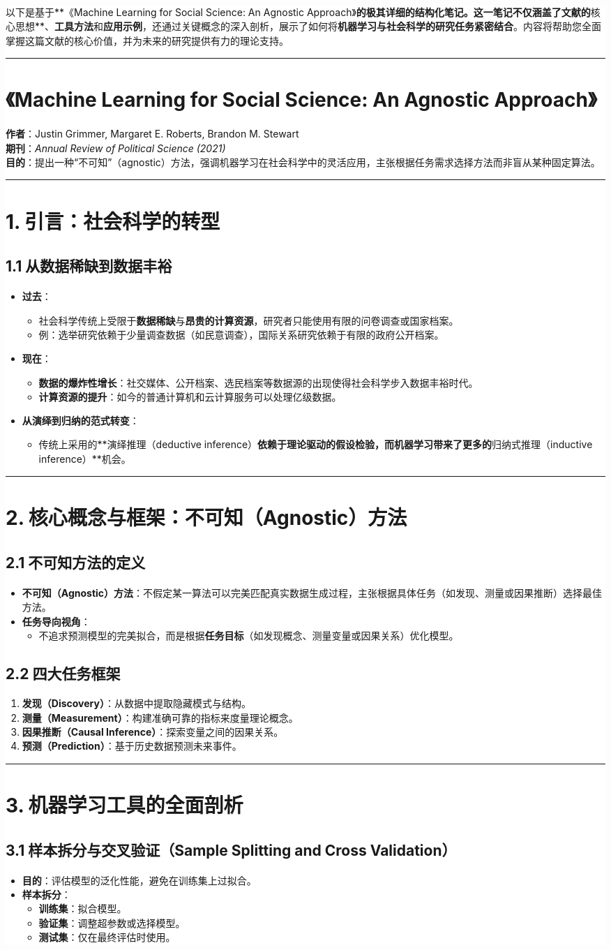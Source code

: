 以下是基于**《Machine Learning for Social Science: An Agnostic Approach》**的极其详细的结构化笔记。这一笔记不仅涵盖了文献的**核心思想**、**工具方法**和**应用示例**，还通过关键概念的深入剖析，展示了如何将**机器学习与社会科学的研究任务紧密结合**。内容将帮助您全面掌握这篇文献的核心价值，并为未来的研究提供有力的理论支持。

---

# **《Machine Learning for Social Science: An Agnostic Approach》**  
**作者**：Justin Grimmer, Margaret E. Roberts, Brandon M. Stewart  
**期刊**：*Annual Review of Political Science (2021)*  
**目的**：提出一种“不可知”（agnostic）方法，强调机器学习在社会科学中的灵活应用，主张根据任务需求选择方法而非盲从某种固定算法。

---

# **1. 引言：社会科学的转型**

## **1.1 从数据稀缺到数据丰裕**
- **过去**：
  - 社会科学传统上受限于**数据稀缺**与**昂贵的计算资源**，研究者只能使用有限的问卷调查或国家档案。
  - 例：选举研究依赖于少量调查数据（如民意调查），国际关系研究依赖于有限的政府公开档案。

- **现在**：
  - **数据的爆炸性增长**：社交媒体、公开档案、选民档案等数据源的出现使得社会科学步入数据丰裕时代。
  - **计算资源的提升**：如今的普通计算机和云计算服务可以处理亿级数据。

- **从演绎到归纳的范式转变**：
  - 传统上采用的**演绎推理（deductive inference）**依赖于理论驱动的假设检验，而机器学习带来了更多的**归纳式推理（inductive inference）**机会。

---

# **2. 核心概念与框架：不可知（Agnostic）方法**

## **2.1 不可知方法的定义**
- **不可知（Agnostic）方法**：不假定某一算法可以完美匹配真实数据生成过程，主张根据具体任务（如发现、测量或因果推断）选择最佳方法。
- **任务导向视角**：
  - 不追求预测模型的完美拟合，而是根据**任务目标**（如发现概念、测量变量或因果关系）优化模型。

## **2.2 四大任务框架**
1. **发现（Discovery）**：从数据中提取隐藏模式与结构。
2. **测量（Measurement）**：构建准确可靠的指标来度量理论概念。
3. **因果推断（Causal Inference）**：探索变量之间的因果关系。
4. **预测（Prediction）**：基于历史数据预测未来事件。

---

# **3. 机器学习工具的全面剖析**

## **3.1 样本拆分与交叉验证（Sample Splitting and Cross Validation）**
- **目的**：评估模型的泛化性能，避免在训练集上过拟合。
- **样本拆分**：  
  - **训练集**：拟合模型。  
  - **验证集**：调整超参数或选择模型。  
  - **测试集**：仅在最终评估时使用。
